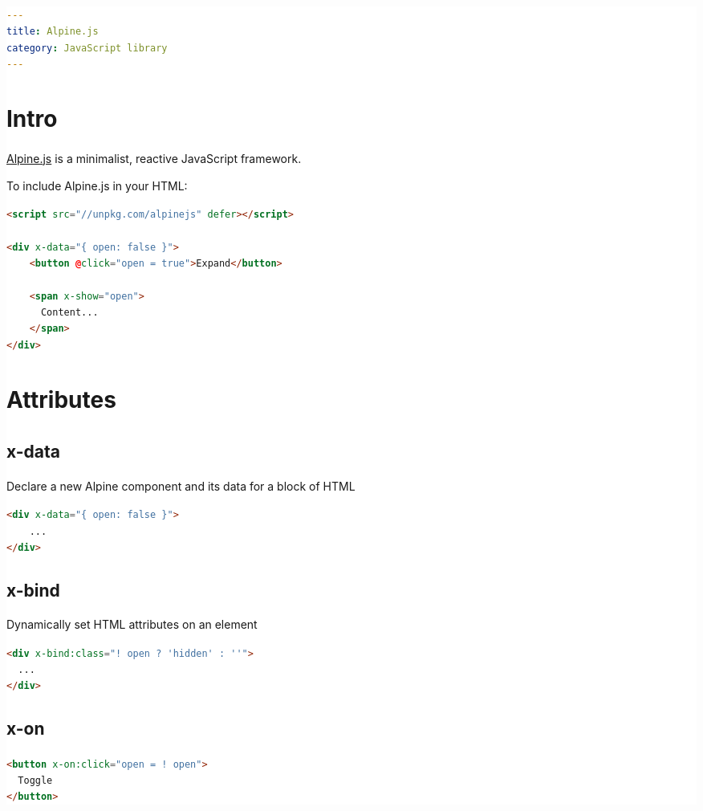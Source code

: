 ```yaml
---
title: Alpine.js
category: JavaScript library
---
```


# Intro

[Alpine.js](https://alpinejs.dev/) is a minimalist, reactive JavaScript framework.

To include Alpine.js in your HTML:
```html
<script src="//unpkg.com/alpinejs" defer></script>

<div x-data="{ open: false }">
    <button @click="open = true">Expand</button>
 
    <span x-show="open">
      Content...
    </span>
</div>
```

# Attributes

## x-data

Declare a new Alpine component and its data for a block of HTML

```html
<div x-data="{ open: false }">
    ...
</div>
```

## x-bind

Dynamically set HTML attributes on an element

```html
<div x-bind:class="! open ? 'hidden' : ''">
  ...
</div>
```

## x-on

```html
<button x-on:click="open = ! open">
  Toggle
</button>
```
